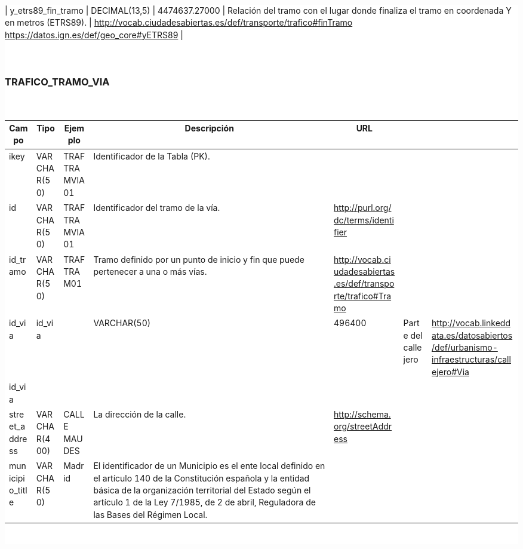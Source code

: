 |     y_etrs89_fin_tramo       |     DECIMAL(13,5)     |     4474637.27000                                                           |     Relación del tramo con el lugar donde finaliza el   tramo en coordenada Y en metros (ETRS89).      |     http://vocab.ciudadesabiertas.es/def/transporte/trafico#finTramo     https://datos.ign.es/def/geo_core#yETRS89       |




[comment]: <!!!!!!!!!!!!!!!!!!!!!!!!!!!!!!!!!!!!!!!!!!!!!!!!!!!!!!!!!!!!!!!!!!!!!!!!!!!!!!!!!!!!!!!!> 
&nbsp;
### TRAFICO_TRAMO_VIA <a name="id12"></a>
&nbsp;

|     Campo                                                          |     Tipo            |     Ejemplo          |     Descripción                                                                                                                                                                                                                                                                        |     URL                                                              |                              |                                                                                              |
|--------------------------------------------------------------------|---------------------|----------------------|----------------------------------------------------------------------------------------------------------------------------------------------------------------------------------------------------------------------------------------------------------------------------------------|----------------------------------------------------------------------|------------------------------|----------------------------------------------------------------------------------------------|
|     ikey                                                           |     VARCHAR(50)     |     TRAFTRAMVIA01    |     Identificador de la Tabla (PK).                                                                                                                                                                                                                                                    |                                                                      |                              |                                                                                              |
|     id                                                             |     VARCHAR(50)     |     TRAFTRAMVIA01    |     Identificador   del tramo de la vía.                                                                                                                                                                                                                                               |     http://purl.org/dc/terms/identifier                              |                              |                                                                                              |
|     id_tramo                                                       |     VARCHAR(50)     |     TRAFTRAM01       |     Tramo   definido por un punto de inicio y fin que puede pertenecer a una o más vías.                                                                                                                                                                                               |     http://vocab.ciudadesabiertas.es/def/transporte/trafico#Tramo    |                              |                                                                                              |
|                      id_via                                        |       id_via        |                      |     VARCHAR(50)                                                                                                                                                                                                                                                                        |     496400                                                           |     Parte del   callejero    |     http://vocab.linkeddata.es/datosabiertos/def/urbanismo-infraestructuras/callejero#Via    |
|       id_via                                                       |                     |                      |                                                                                                                                                                                                                                                                                        |                                                                      |                              |                                                                                              |
|     street_address                                                 |     VARCHAR(400)    |     CALLE MAUDES     |     La dirección   de la calle.                                                                                                                                                                                                                                                        |     http://schema.org/streetAddress                                  |                              |                                                                                              |
|     municipio_title                                                |     VARCHAR(50)     |     Madrid           |     El   identificador de un Municipio es el ente local definido en el artículo 140 de   la Constitución española y la entidad básica de la organización territorial   del Estado según el artículo 1 de la Ley 7/1985, de 2 de abril, Reguladora de   las Bases del Régimen Local.    |                                                                      |                              |                                                                                              |




[comment]: <!!!!!!!!!!!!!!!!!!!!!!!!!!!!!!!!!!!!!!!!!!!!!!!!!!!!!!!!!!!!!!!!!!!!!!!!!!!!!!!!!!!!!!!!> 
&nbsp;